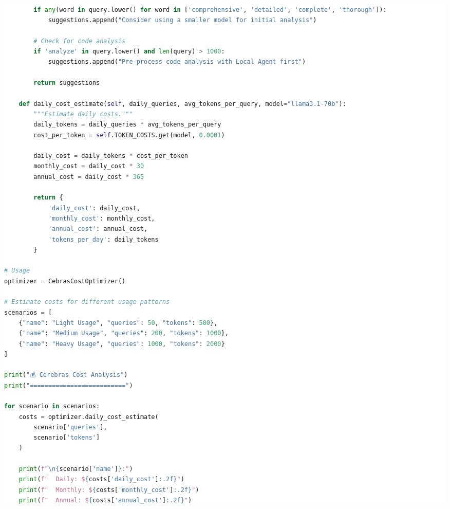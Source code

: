 ```python
        if any(word in query.lower() for word in ['comprehensive', 'detailed', 'complete', 'thorough']):
            suggestions.append("Consider using a smaller model for initial analysis")
        
        # Check for code analysis
        if 'analyze' in query.lower() and len(query) > 1000:
            suggestions.append("Pre-process code analysis with Local Agent first")
        
        return suggestions
    
    def daily_cost_estimate(self, daily_queries, avg_tokens_per_query, model="llama3.1-70b"):
        """Estimate daily costs."""
        daily_tokens = daily_queries * avg_tokens_per_query
        cost_per_token = self.TOKEN_COSTS.get(model, 0.0001)
        
        daily_cost = daily_tokens * cost_per_token
        monthly_cost = daily_cost * 30
        annual_cost = daily_cost * 365
        
        return {
            'daily_cost': daily_cost,
            'monthly_cost': monthly_cost,
            'annual_cost': annual_cost,
            'tokens_per_day': daily_tokens
        }

# Usage
optimizer = CebrasCostOptimizer()

# Estimate costs for different usage patterns
scenarios = [
    {"name": "Light Usage", "queries": 50, "tokens": 500},
    {"name": "Medium Usage", "queries": 200, "tokens": 1000},
    {"name": "Heavy Usage", "queries": 1000, "tokens": 2000}
]

print("💰 Cerebras Cost Analysis")
print("==========================")

for scenario in scenarios:
    costs = optimizer.daily_cost_estimate(
        scenario['queries'], 
        scenario['tokens']
    )
    
    print(f"\n{scenario['name']}:")
    print(f"  Daily: ${costs['daily_cost']:.2f}")
    print(f"  Monthly: ${costs['monthly_cost']:.2f}")
    print(f"  Annual: ${costs['annual_cost']:.2f}")
```
